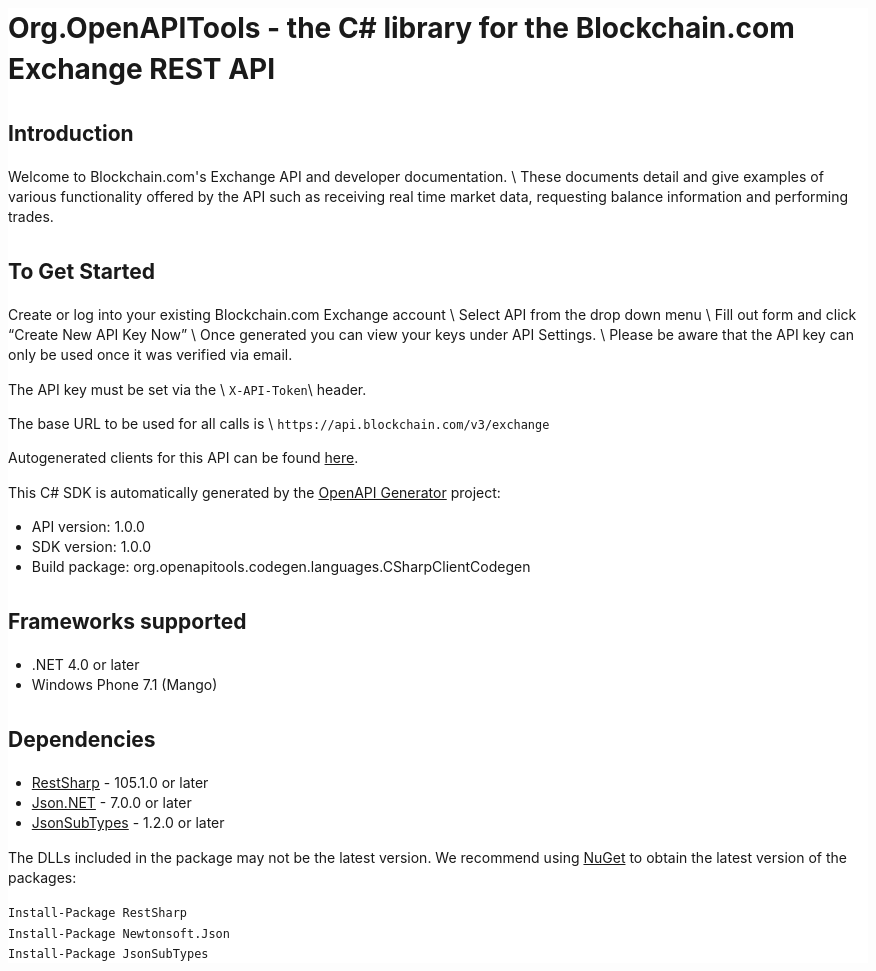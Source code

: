 # Org.OpenAPITools - the C# library for the Blockchain.com Exchange REST API

## Introduction
Welcome to Blockchain.com's Exchange API and developer documentation. \\
These documents detail and give examples of various functionality offered by the API such as receiving real time market data, requesting balance information and performing trades.
## To Get Started
Create or log into your existing Blockchain.com Exchange account \\
Select API from the drop down menu \\
Fill out form and click “Create New API Key Now” \\
Once generated you can view your keys under API Settings. \\
Please be aware that the API key can only be used once it was verified via email.

The API key must be set via the \\
`X-API-Token`\\
header.

The base URL to be used for all calls is \\
`https://api.blockchain.com/v3/exchange`

Autogenerated clients for this API can be found [here](https://github.com/blockchain/lib-exchange-client).


This C# SDK is automatically generated by the [OpenAPI Generator](https://openapi-generator.tech) project:

- API version: 1.0.0
- SDK version: 1.0.0
- Build package: org.openapitools.codegen.languages.CSharpClientCodegen

## Frameworks supported


- .NET 4.0 or later
- Windows Phone 7.1 (Mango)

## Dependencies


- [RestSharp](https://www.nuget.org/packages/RestSharp) - 105.1.0 or later
- [Json.NET](https://www.nuget.org/packages/Newtonsoft.Json/) - 7.0.0 or later
- [JsonSubTypes](https://www.nuget.org/packages/JsonSubTypes/) - 1.2.0 or later

The DLLs included in the package may not be the latest version. We recommend using [NuGet](https://docs.nuget.org/consume/installing-nuget) to obtain the latest version of the packages:

```
Install-Package RestSharp
Install-Package Newtonsoft.Json
Install-Package JsonSubTypes
```
